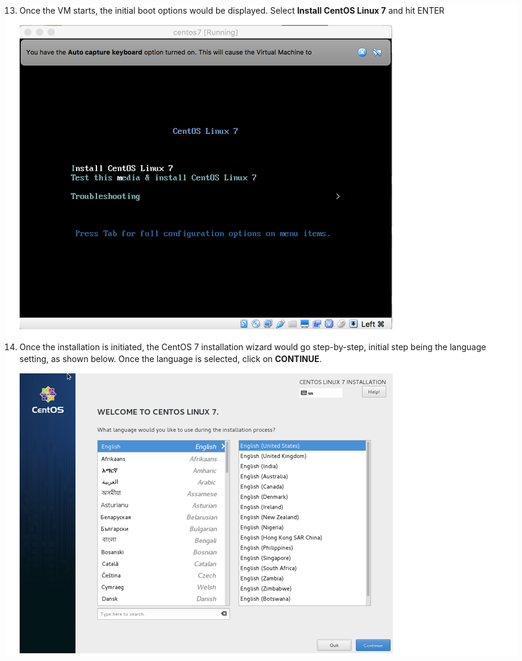 13. Once the VM starts, the initial boot options would be displayed.
    Select **Install CentOS Linux 7** and hit ENTER

    ![](common/images/vm-setup-image12.png)

14. Once the installation is initiated, the CentOS 7 installation wizard
    would go step-by-step, initial step being the language setting, as
    shown below. Once the language is selected, click on **CONTINUE**.

    ![](common/images/vm-setup-image13.png)
